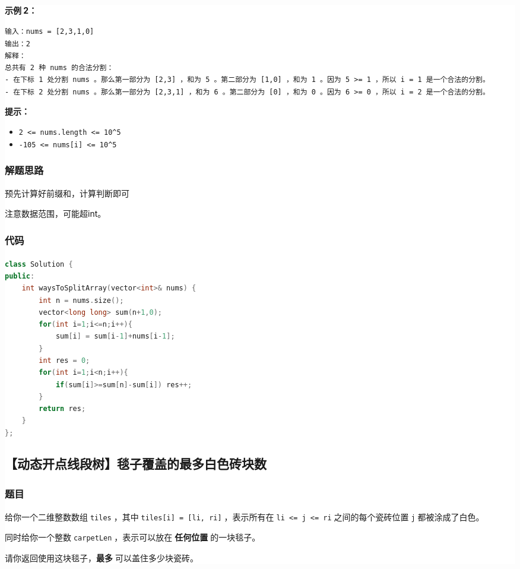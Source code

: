 **示例 2：**

```
输入：nums = [2,3,1,0]
输出：2
解释：
总共有 2 种 nums 的合法分割：
- 在下标 1 处分割 nums 。那么第一部分为 [2,3] ，和为 5 。第二部分为 [1,0] ，和为 1 。因为 5 >= 1 ，所以 i = 1 是一个合法的分割。
- 在下标 2 处分割 nums 。那么第一部分为 [2,3,1] ，和为 6 。第二部分为 [0] ，和为 0 。因为 6 >= 0 ，所以 i = 2 是一个合法的分割。
```

 

**提示：**

- `2 <= nums.length <= 10^5`
- `-105 <= nums[i] <= 10^5`

### 解题思路

预先计算好前缀和，计算判断即可

注意数据范围，可能超int。

### 代码

```c++
class Solution {
public:
    int waysToSplitArray(vector<int>& nums) {
        int n = nums.size();
        vector<long long> sum(n+1,0);
        for(int i=1;i<=n;i++){
            sum[i] = sum[i-1]+nums[i-1];
        }
        int res = 0;
        for(int i=1;i<n;i++){
            if(sum[i]>=sum[n]-sum[i]) res++;
        }
        return res;
    }
};
```



## 【动态开点线段树】毯子覆盖的最多白色砖块数

### 题目

给你一个二维整数数组 `tiles` ，其中 `tiles[i] = [li, ri]` ，表示所有在 `li <= j <= ri` 之间的每个瓷砖位置 `j` 都被涂成了白色。

同时给你一个整数 `carpetLen` ，表示可以放在 **任何位置** 的一块毯子。

请你返回使用这块毯子，**最多** 可以盖住多少块瓷砖。

 